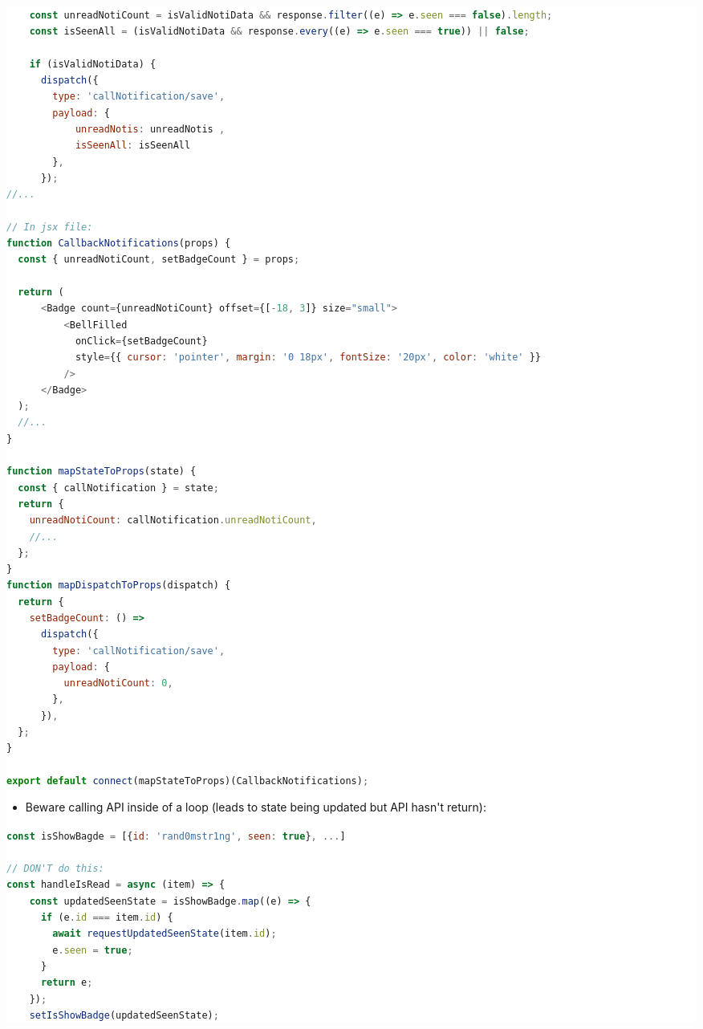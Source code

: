 ```jsx
    const unreadNotiCount = isValidNotiData && response.filter((e) => e.seen === false).length;
    const isSeenAll = (isValidNotiData && response.every((e) => e.seen === true)) || false;
    
    if (isValidNotiData) {
      dispatch({
        type: 'callNotification/save',
        payload: { 
	        unreadNotis: unreadNotis ,
	        isSeenAll: isSeenAll
	    },
      }); 
//...

// In jsx file:
function CallbackNotifications(props) {
  const { unreadNotiCount, setBadgeCount } = props;
  
  return (
	  <Badge count={unreadNotiCount} offset={[-18, 3]} size="small">
          <BellFilled
            onClick={setBadgeCount}
            style={{ cursor: 'pointer', margin: '0 18px', fontSize: '20px', color: 'white' }}
          />
      </Badge>
  );
  //...
}

function mapStateToProps(state) {
  const { callNotification } = state;
  return {
    unreadNotiCount: callNotification.unreadNotiCount,
    //...
  };
}
function mapDispatchToProps(dispatch) {
  return {
    setBadgeCount: () =>
      dispatch({
        type: 'callNotification/save',
        payload: {
          unreadNotiCount: 0,
        },
      }),
  };
}

export default connect(mapStateToProps)(CallbackNotifications);
```

- Beware calling API inside of a loop (leads to state being updated but API hasn't return):
```jsx
const isShowBagde = [{id: 'rand0mstr1ng', seen: true}, ...]

// DON'T do this:
const handleIsRead = async (item) => {
    const updatedSeenState = isShowBadge.map((e) => {
      if (e.id === item.id) {
        await requestUpdatedSeenState(item.id);
        e.seen = true;
      }
      return e;
    });
    setIsShowBadge(updatedSeenState);
```